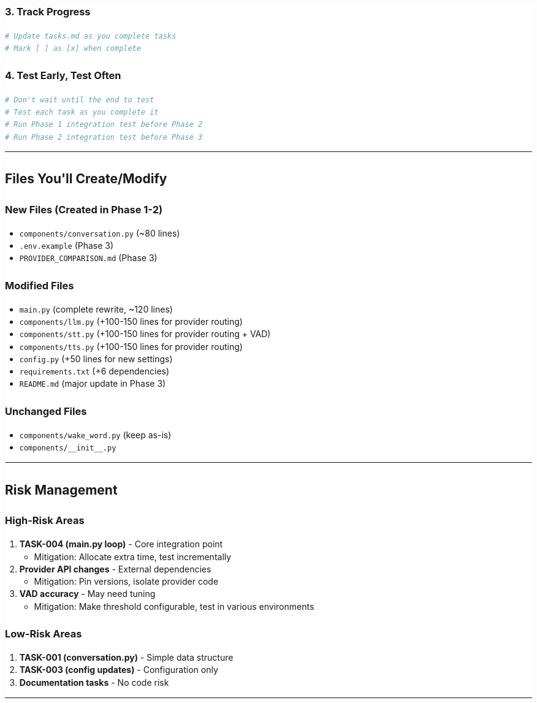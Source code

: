 ### 3. Track Progress
```bash
# Update tasks.md as you complete tasks
# Mark [ ] as [x] when complete
```

### 4. Test Early, Test Often
```bash
# Don't wait until the end to test
# Test each task as you complete it
# Run Phase 1 integration test before Phase 2
# Run Phase 2 integration test before Phase 3
```

---

## Files You'll Create/Modify

### New Files (Created in Phase 1-2)
- `components/conversation.py` (~80 lines)
- `.env.example` (Phase 3)
- `PROVIDER_COMPARISON.md` (Phase 3)

### Modified Files
- `main.py` (complete rewrite, ~120 lines)
- `components/llm.py` (+100-150 lines for provider routing)
- `components/stt.py` (+100-150 lines for provider routing + VAD)
- `components/tts.py` (+100-150 lines for provider routing)
- `config.py` (+50 lines for new settings)
- `requirements.txt` (+6 dependencies)
- `README.md` (major update in Phase 3)

### Unchanged Files
- `components/wake_word.py` (keep as-is)
- `components/__init__.py`

---

## Risk Management

### High-Risk Areas
1. **TASK-004 (main.py loop)** - Core integration point
   - Mitigation: Allocate extra time, test incrementally
2. **Provider API changes** - External dependencies
   - Mitigation: Pin versions, isolate provider code
3. **VAD accuracy** - May need tuning
   - Mitigation: Make threshold configurable, test in various environments

### Low-Risk Areas
1. **TASK-001 (conversation.py)** - Simple data structure
2. **TASK-003 (config updates)** - Configuration only
3. **Documentation tasks** - No code risk

---